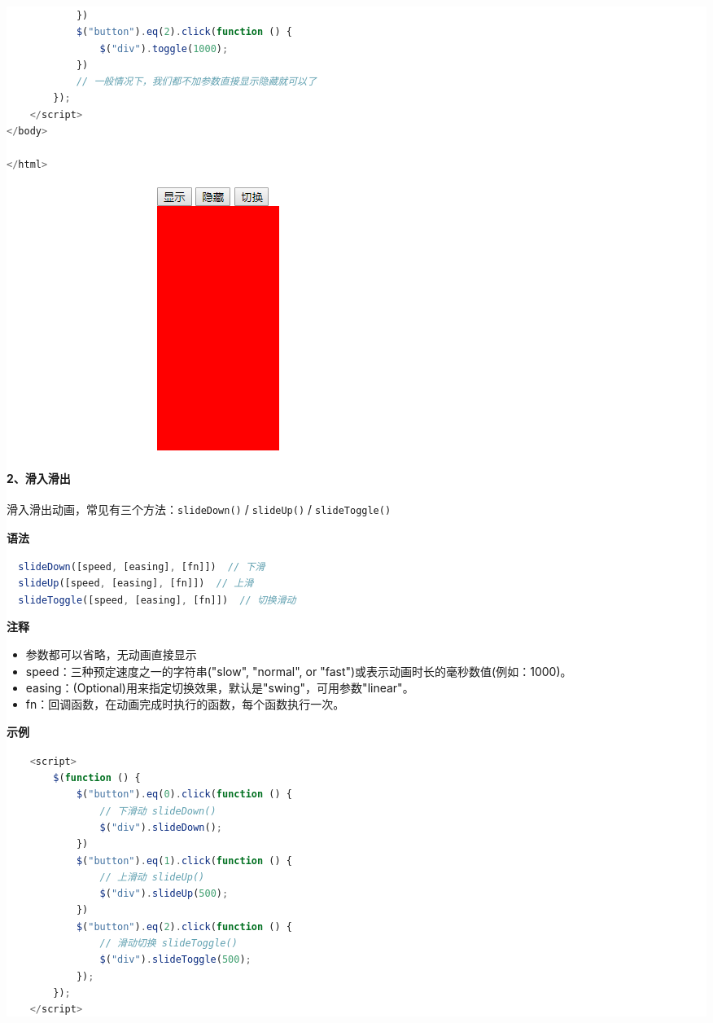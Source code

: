 ```js
            })
            $("button").eq(2).click(function () {
                $("div").toggle(1000);
            })
            // 一般情况下，我们都不加参数直接显示隐藏就可以了
        });
    </script>
</body>

</html>
```

<img src="images/3.png" style=" display:block; margin:0 auto; ">

#### 2、滑入滑出
滑入滑出动画，常见有三个方法：`slideDown()` / `slideUp()` / `slideToggle()`

**语法**
~~~js
  slideDown([speed, [easing], [fn]])  // 下滑
  slideUp([speed, [easing], [fn]])  // 上滑
  slideToggle([speed, [easing], [fn]])  // 切换滑动
~~~

**注释**
- 参数都可以省略，无动画直接显示
- speed：三种预定速度之一的字符串("slow", "normal", or "fast")或表示动画时长的毫秒数值(例如：1000)。
- easing：(Optional)用来指定切换效果，默认是"swing"，可用参数"linear"。
- fn：回调函数，在动画完成时执行的函数，每个函数执行一次。

**示例**
```js
    <script>
        $(function () {
            $("button").eq(0).click(function () {
                // 下滑动 slideDown()
                $("div").slideDown();
            })
            $("button").eq(1).click(function () {
                // 上滑动 slideUp()
                $("div").slideUp(500);
            })
            $("button").eq(2).click(function () {
                // 滑动切换 slideToggle()
                $("div").slideToggle(500);
            });
        });
    </script>
```